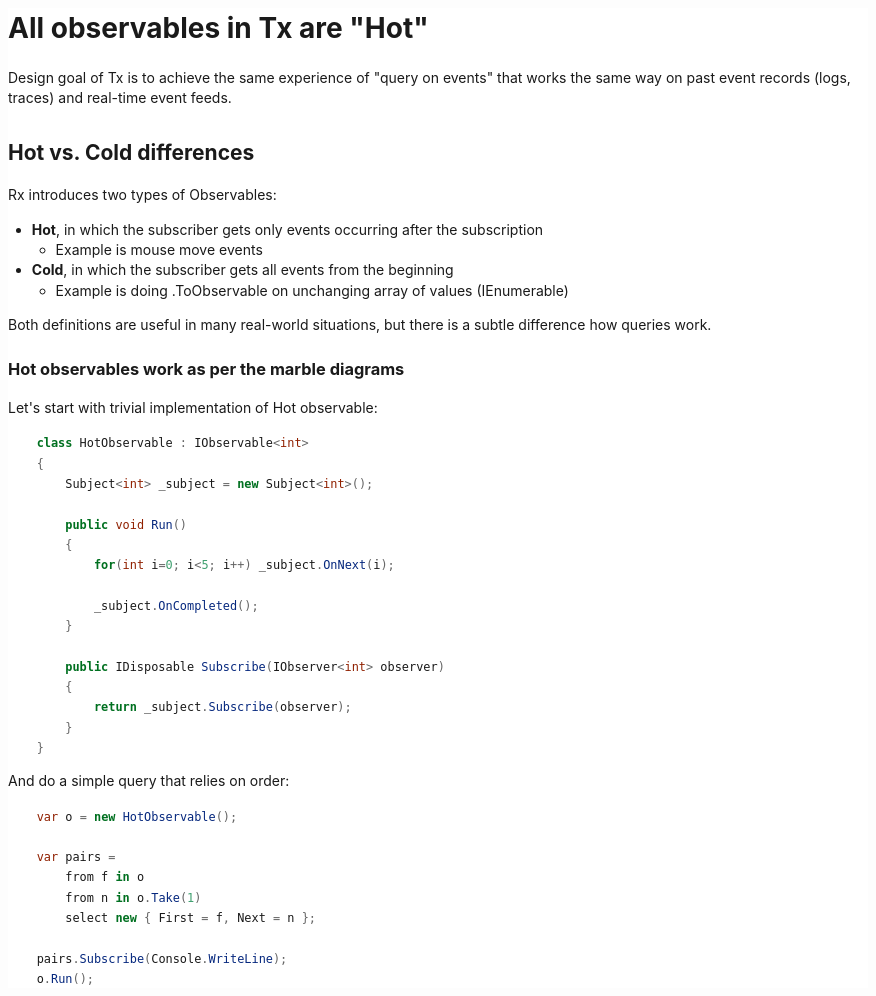 # All observables in Tx are "Hot"

Design goal of Tx is to achieve the same experience of "query on events" that works the same way on past event records (logs, traces) and real-time event feeds. 

## Hot vs. Cold differences

Rx introduces two types of Observables:


* **Hot**, in which the subscriber gets only events occurring after the subscription
  * Example is mouse move events
* **Cold**, in which the subscriber gets all events from the beginning
  * Example is doing .ToObservable on unchanging array of values (IEnumerable)

Both definitions are useful in many real-world situations, but there is a subtle difference how queries work. 

### Hot observables work as per the marble diagrams

Let's start with trivial implementation of Hot observable:

```csharp
    class HotObservable : IObservable<int>
    {
        Subject<int> _subject = new Subject<int>();

        public void Run()
        {
            for(int i=0; i<5; i++) _subject.OnNext(i);

            _subject.OnCompleted();
        }

        public IDisposable Subscribe(IObserver<int> observer)
        {
            return _subject.Subscribe(observer);
        }
    }
```

And do a simple query that relies on order: 

```csharp
    var o = new HotObservable();

    var pairs =
        from f in o
        from n in o.Take(1)
        select new { First = f, Next = n };

    pairs.Subscribe(Console.WriteLine);
    o.Run();
``` 
